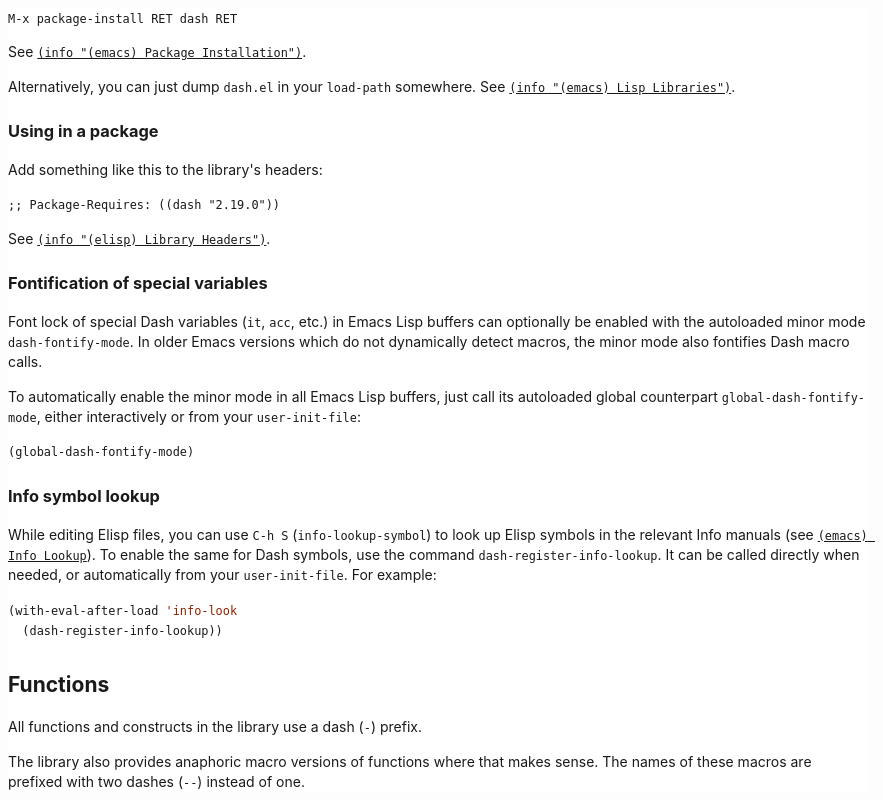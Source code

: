     M-x package-install RET dash RET

See [`(info "(emacs) Package
Installation")`](https://gnu.org/software/emacs/manual/html_node/emacs/Package-Installation.html).

Alternatively, you can just dump `dash.el` in your `load-path`
somewhere.  See [`(info "(emacs) Lisp
Libraries")`](https://gnu.org/software/emacs/manual/html_node/emacs/Lisp-Libraries.html).

### Using in a package

Add something like this to the library's headers:

    ;; Package-Requires: ((dash "2.19.0"))

See [`(info "(elisp) Library
Headers")`](https://gnu.org/software/emacs/manual/html_node/elisp/Library-Headers.html).

### Fontification of special variables

Font lock of special Dash variables (`it`, `acc`, etc.) in Emacs Lisp
buffers can optionally be enabled with the autoloaded minor mode
`dash-fontify-mode`.  In older Emacs versions which do not dynamically
detect macros, the minor mode also fontifies Dash macro calls.

To automatically enable the minor mode in all Emacs Lisp buffers, just
call its autoloaded global counterpart `global-dash-fontify-mode`,
either interactively or from your `user-init-file`:

```el
(global-dash-fontify-mode)
```

### Info symbol lookup

While editing Elisp files, you can use `C-h S` (`info-lookup-symbol`)
to look up Elisp symbols in the relevant Info manuals (see [`(emacs)
Info
Lookup`](https://gnu.org/software/emacs/manual/html_node/emacs/Info-Lookup.html)).
To enable the same for Dash symbols, use the command
`dash-register-info-lookup`.  It can be called directly when needed,
or automatically from your `user-init-file`.  For example:

```el
(with-eval-after-load 'info-look
  (dash-register-info-lookup))
```

## Functions

All functions and constructs in the library use a dash (`-`) prefix.

The library also provides anaphoric macro versions of functions where
that makes sense.  The names of these macros are prefixed with two
dashes (`--`) instead of one.
